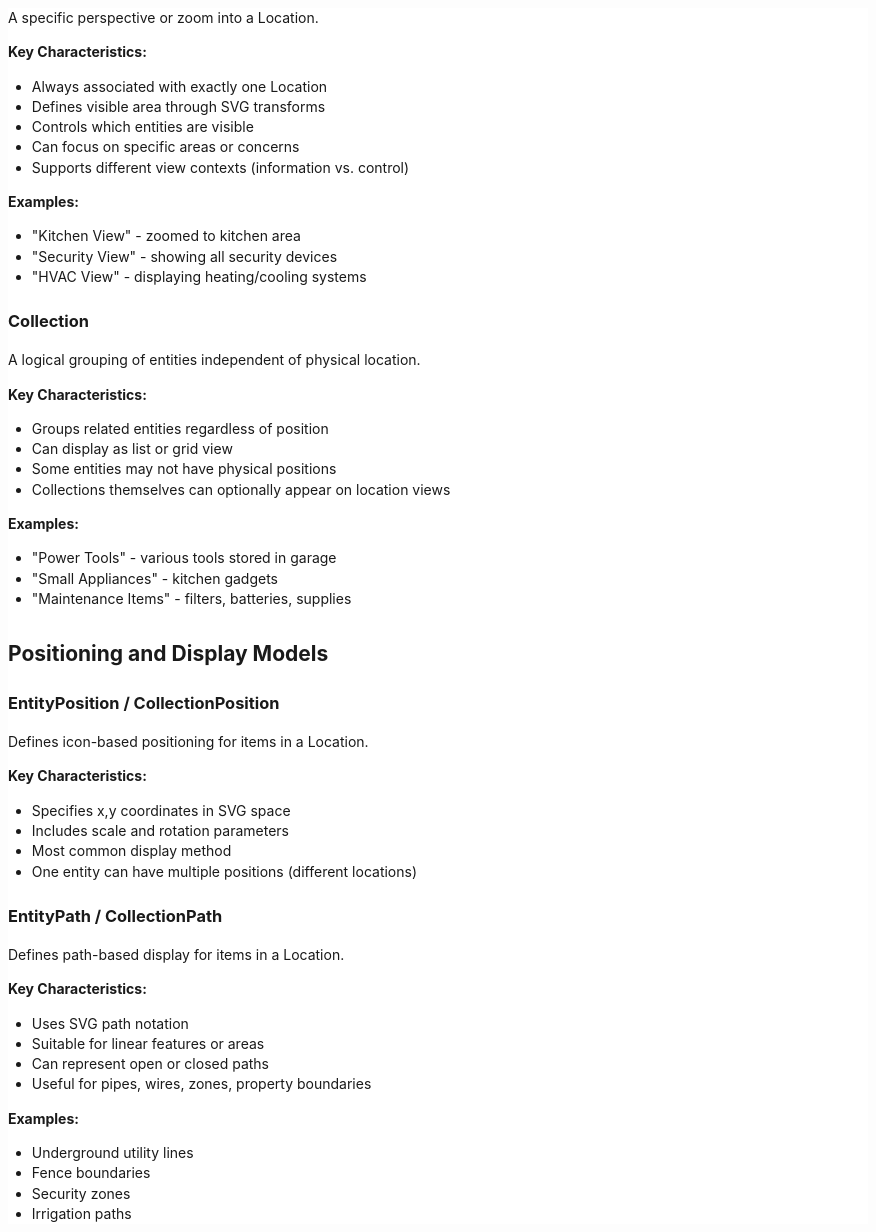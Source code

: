 A specific perspective or zoom into a Location.

**Key Characteristics:**
- Always associated with exactly one Location
- Defines visible area through SVG transforms
- Controls which entities are visible
- Can focus on specific areas or concerns
- Supports different view contexts (information vs. control)

**Examples:**
- "Kitchen View" - zoomed to kitchen area
- "Security View" - showing all security devices
- "HVAC View" - displaying heating/cooling systems

### Collection

A logical grouping of entities independent of physical location.

**Key Characteristics:**
- Groups related entities regardless of position
- Can display as list or grid view
- Some entities may not have physical positions
- Collections themselves can optionally appear on location views

**Examples:**
- "Power Tools" - various tools stored in garage
- "Small Appliances" - kitchen gadgets
- "Maintenance Items" - filters, batteries, supplies

## Positioning and Display Models

### EntityPosition / CollectionPosition

Defines icon-based positioning for items in a Location.

**Key Characteristics:**
- Specifies x,y coordinates in SVG space
- Includes scale and rotation parameters
- Most common display method
- One entity can have multiple positions (different locations)

### EntityPath / CollectionPath

Defines path-based display for items in a Location.

**Key Characteristics:**
- Uses SVG path notation
- Suitable for linear features or areas
- Can represent open or closed paths
- Useful for pipes, wires, zones, property boundaries

**Examples:**
- Underground utility lines
- Fence boundaries
- Security zones
- Irrigation paths
